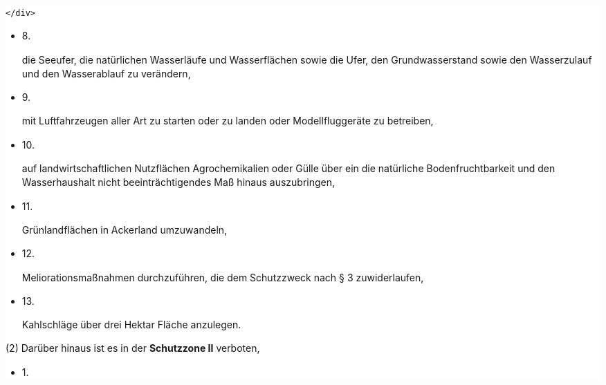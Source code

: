     </div>

  - 8\.
    
    <div style="">
    
    die Seeufer, die natürlichen Wasserläufe und Wasserflächen sowie die
    Ufer, den Grundwasserstand sowie den Wasserzulauf und den
    Wasserablauf zu verändern,
    
    </div>

  - 9\.
    
    <div style="">
    
    mit Luftfahrzeugen aller Art zu starten oder zu landen oder
    Modellfluggeräte zu betreiben,
    
    </div>

  - 10\.
    
    <div style="">
    
    auf landwirtschaftlichen Nutzflächen Agrochemikalien oder Gülle über
    ein die natürliche Bodenfruchtbarkeit und den Wasserhaushalt nicht
    beeinträchtigendes Maß hinaus auszubringen,
    
    </div>

  - 11\.
    
    <div style="">
    
    Grünlandflächen in Ackerland umzuwandeln,
    
    </div>

  - 12\.
    
    <div style="">
    
    Meliorationsmaßnahmen durchzuführen, die dem Schutzzweck nach § 3
    zuwiderlaufen,
    
    </div>

  - 13\.
    
    <div style="">
    
    Kahlschläge über drei Hektar Fläche anzulegen.
    
    </div>

</div>

<div class="jurAbsatz">

(2) Darüber hinaus ist es in der
<span style=";font-weight:bold">Schutzzone II</span> verboten,

  - 1\.
    